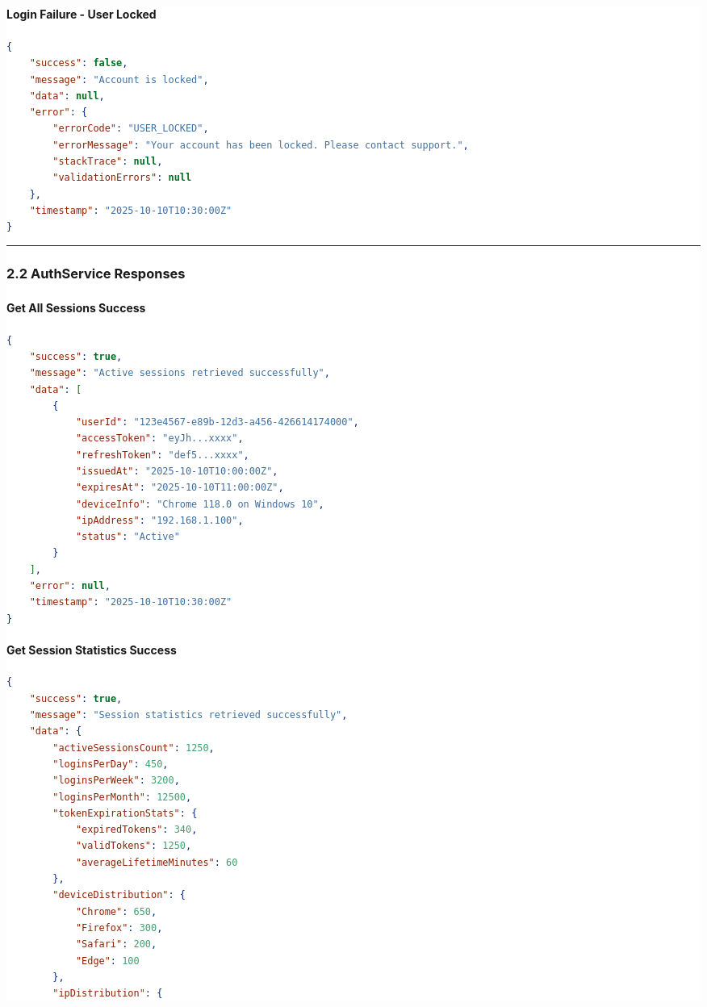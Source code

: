 #### Login Failure - User Locked
```json
{
    "success": false,
    "message": "Account is locked",
    "data": null,
    "error": {
        "errorCode": "USER_LOCKED",
        "errorMessage": "Your account has been locked. Please contact support.",
        "stackTrace": null,
        "validationErrors": null
    },
    "timestamp": "2025-10-10T10:30:00Z"
}
```

---

### 2.2 AuthService Responses

#### Get All Sessions Success
```json
{
    "success": true,
    "message": "Active sessions retrieved successfully",
    "data": [
        {
            "userId": "123e4567-e89b-12d3-a456-426614174000",
            "accessToken": "eyJh...xxxx",
            "refreshToken": "def5...xxxx",
            "issuedAt": "2025-10-10T10:00:00Z",
            "expiresAt": "2025-10-10T11:00:00Z",
            "deviceInfo": "Chrome 118.0 on Windows 10",
            "ipAddress": "192.168.1.100",
            "status": "Active"
        }
    ],
    "error": null,
    "timestamp": "2025-10-10T10:30:00Z"
}
```

#### Get Session Statistics Success
```json
{
    "success": true,
    "message": "Session statistics retrieved successfully",
    "data": {
        "activeSessionsCount": 1250,
        "loginsPerDay": 450,
        "loginsPerWeek": 3200,
        "loginsPerMonth": 12500,
        "tokenExpirationStats": {
            "expiredTokens": 340,
            "validTokens": 1250,
            "averageLifetimeMinutes": 60
        },
        "deviceDistribution": {
            "Chrome": 650,
            "Firefox": 300,
            "Safari": 200,
            "Edge": 100
        },
        "ipDistribution": {
```